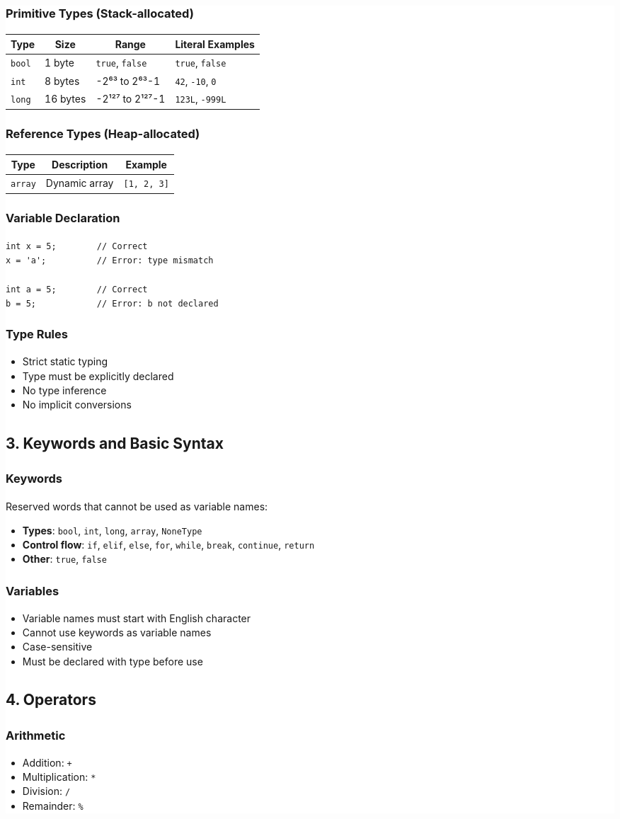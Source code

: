 ### Primitive Types (Stack-allocated)
| Type | Size | Range | Literal Examples |
|------|------|-------|------------------|
| `bool` | 1 byte | `true`, `false` | `true`, `false` |
| `int` | 8 bytes | -2⁶³ to 2⁶³-1 | `42`, `-10`, `0` |
| `long` | 16 bytes | -2¹²⁷ to 2¹²⁷-1 | `123L`, `-999L` |

### Reference Types (Heap-allocated)
| Type | Description | Example |
|------|-------------|---------|
| `array` | Dynamic array | `[1, 2, 3]` | 

### Variable Declaration
```
int x = 5;        // Correct
x = 'a';          // Error: type mismatch

int a = 5;        // Correct
b = 5;            // Error: b not declared
```

### Type Rules
- Strict static typing
- Type must be explicitly declared
- No type inference
- No implicit conversions

## 3. Keywords and Basic Syntax

### Keywords
Reserved words that cannot be used as variable names:
- **Types**: `bool`, `int`, `long`, `array`, `NoneType`
- **Control flow**: `if`, `elif`, `else`, `for`, `while`, `break`, `continue`, `return`
- **Other**: `true`, `false`

### Variables
- Variable names must start with English character
- Cannot use keywords as variable names
- Case-sensitive
- Must be declared with type before use

## 4. Operators

### Arithmetic
- Addition: `+`
- Multiplication: `*`
- Division: `/`
- Remainder: `%`
